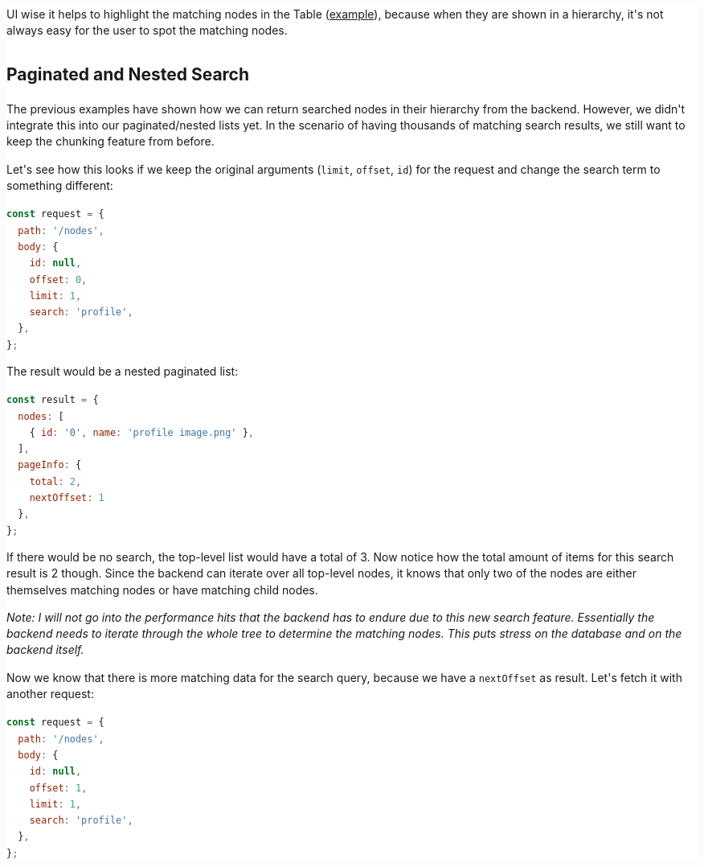 UI wise it helps to highlight the matching nodes in the Table ([example](https://react-table-library.com/?path=/story/server-recipes-hybrid--default)), because when they are shown in a hierarchy, it's not always easy for the user to spot the matching nodes.

## Paginated and Nested Search

The previous examples have shown how we can return searched nodes in their hierarchy from the backend. However, we didn't integrate this into our paginated/nested lists yet. In the scenario of having thousands of matching search results, we still want to keep the chunking feature from before.

Let's see how this looks if we keep the original arguments (`limit`, `offset`, `id`) for the request and change the search term to something different:

```javascript
const request = {
  path: '/nodes',
  body: {
    id: null,
    offset: 0,
    limit: 1,
    search: 'profile',
  },
};
```

The result would be a nested paginated list:

```javascript
const result = {
  nodes: [
    { id: '0', name: 'profile image.png' },
  ],
  pageInfo: {
    total: 2,
    nextOffset: 1
  },
};
```

If there would be no search, the top-level list would have a total of 3. Now notice how the total amount of items for this search result is 2 though. Since the backend can iterate over all top-level nodes, it knows that only two of the nodes are either themselves matching nodes or have matching child nodes.

*Note: I will not go into the performance hits that the backend has to endure due to this new search feature. Essentially the backend needs to iterate through the whole tree to determine the matching nodes. This puts stress on the database and on the backend itself.*

Now we know that there is more matching data for the search query, because we have a `nextOffset` as result. Let's fetch it with another request:

```javascript
const request = {
  path: '/nodes',
  body: {
    id: null,
    offset: 1,
    limit: 1,
    search: 'profile',
  },
};
```
